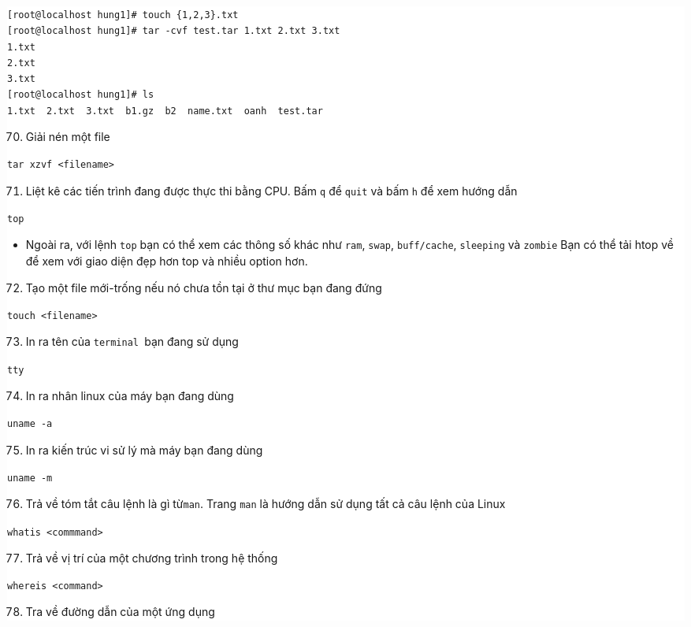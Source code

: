 ```
[root@localhost hung1]# touch {1,2,3}.txt
[root@localhost hung1]# tar -cvf test.tar 1.txt 2.txt 3.txt
1.txt
2.txt
3.txt
[root@localhost hung1]# ls
1.txt  2.txt  3.txt  b1.gz  b2  name.txt  oanh  test.tar

```
70. Giải nén một file

```
tar xzvf <filename>
```

71. Liệt kê các tiến trình đang được thực thi bằng CPU. Bấm `q` để `quit` và bấm `h` để xem hướng dẫn

```
top
```
- Ngoài ra, với lệnh `top` bạn có thể xem các thông số khác như `ram`, `swap`, `buff/cache`, `sleeping` và `zombie` Bạn có thể tải htop về để xem với giao diện đẹp hơn top và nhiều option hơn.

72. Tạo một file mới-trống nếu nó chưa tồn tại ở thư mục bạn đang đứng

```
touch <filename>
```

73. In ra tên của `terminal `bạn đang sử dụng

```
tty
```
74. In ra nhân linux của máy bạn đang dùng

```
uname -a
```

75. In ra kiến trúc vi sử lý mà máy bạn đang dùng

```
uname -m
```

76. Trả về tóm tắt câu lệnh là gì từ` man `. Trang `man` là hướng dẫn sử dụng tất cả câu lệnh của Linux

```
whatis <commmand>
```
77. Trả về vị trí của một chương trình trong hệ thống

```
whereis <command>
```

78. Tra về đường dẫn của một ứng dụng
